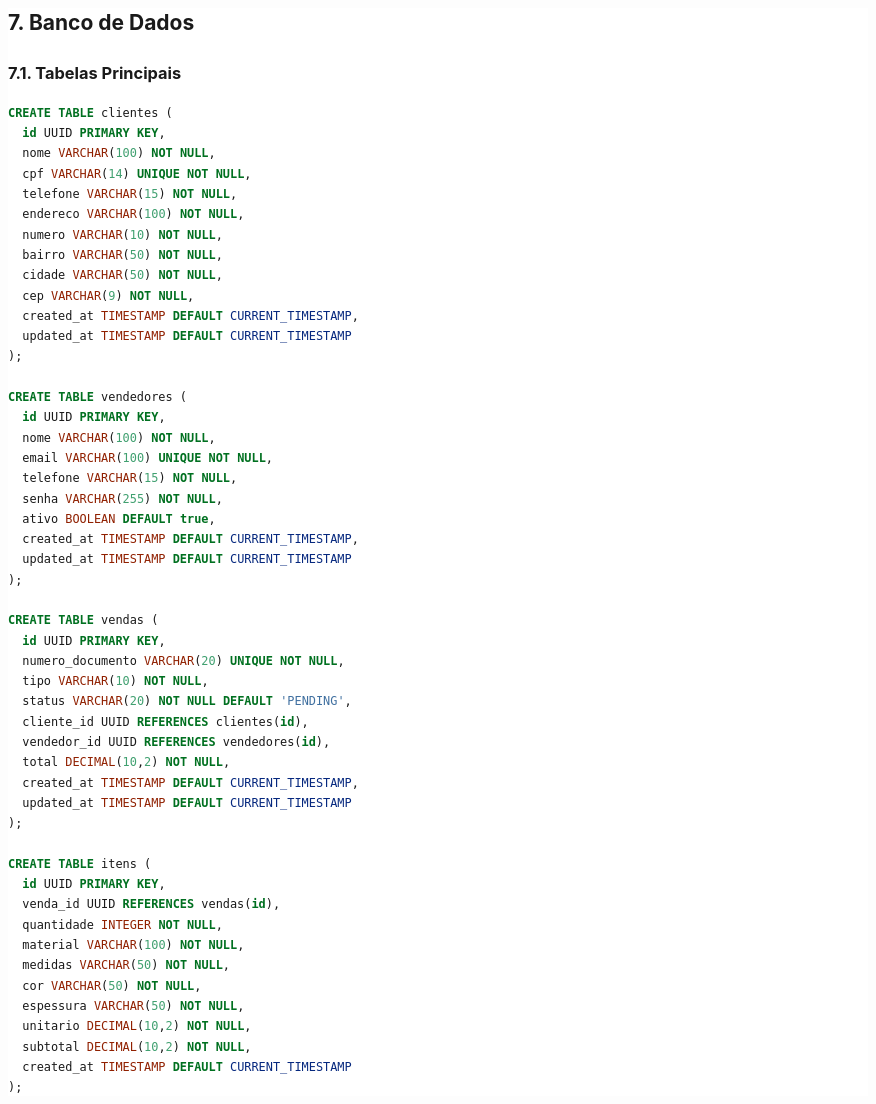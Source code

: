 ## 7. Banco de Dados

### 7.1. Tabelas Principais

```sql
CREATE TABLE clientes (
  id UUID PRIMARY KEY,
  nome VARCHAR(100) NOT NULL,
  cpf VARCHAR(14) UNIQUE NOT NULL,
  telefone VARCHAR(15) NOT NULL,
  endereco VARCHAR(100) NOT NULL,
  numero VARCHAR(10) NOT NULL,
  bairro VARCHAR(50) NOT NULL,
  cidade VARCHAR(50) NOT NULL,
  cep VARCHAR(9) NOT NULL,
  created_at TIMESTAMP DEFAULT CURRENT_TIMESTAMP,
  updated_at TIMESTAMP DEFAULT CURRENT_TIMESTAMP
);

CREATE TABLE vendedores (
  id UUID PRIMARY KEY,
  nome VARCHAR(100) NOT NULL,
  email VARCHAR(100) UNIQUE NOT NULL,
  telefone VARCHAR(15) NOT NULL,
  senha VARCHAR(255) NOT NULL,
  ativo BOOLEAN DEFAULT true,
  created_at TIMESTAMP DEFAULT CURRENT_TIMESTAMP,
  updated_at TIMESTAMP DEFAULT CURRENT_TIMESTAMP
);

CREATE TABLE vendas (
  id UUID PRIMARY KEY,
  numero_documento VARCHAR(20) UNIQUE NOT NULL,
  tipo VARCHAR(10) NOT NULL,
  status VARCHAR(20) NOT NULL DEFAULT 'PENDING',
  cliente_id UUID REFERENCES clientes(id),
  vendedor_id UUID REFERENCES vendedores(id),
  total DECIMAL(10,2) NOT NULL,
  created_at TIMESTAMP DEFAULT CURRENT_TIMESTAMP,
  updated_at TIMESTAMP DEFAULT CURRENT_TIMESTAMP
);

CREATE TABLE itens (
  id UUID PRIMARY KEY,
  venda_id UUID REFERENCES vendas(id),
  quantidade INTEGER NOT NULL,
  material VARCHAR(100) NOT NULL,
  medidas VARCHAR(50) NOT NULL,
  cor VARCHAR(50) NOT NULL,
  espessura VARCHAR(50) NOT NULL,
  unitario DECIMAL(10,2) NOT NULL,
  subtotal DECIMAL(10,2) NOT NULL,
  created_at TIMESTAMP DEFAULT CURRENT_TIMESTAMP
);
```
